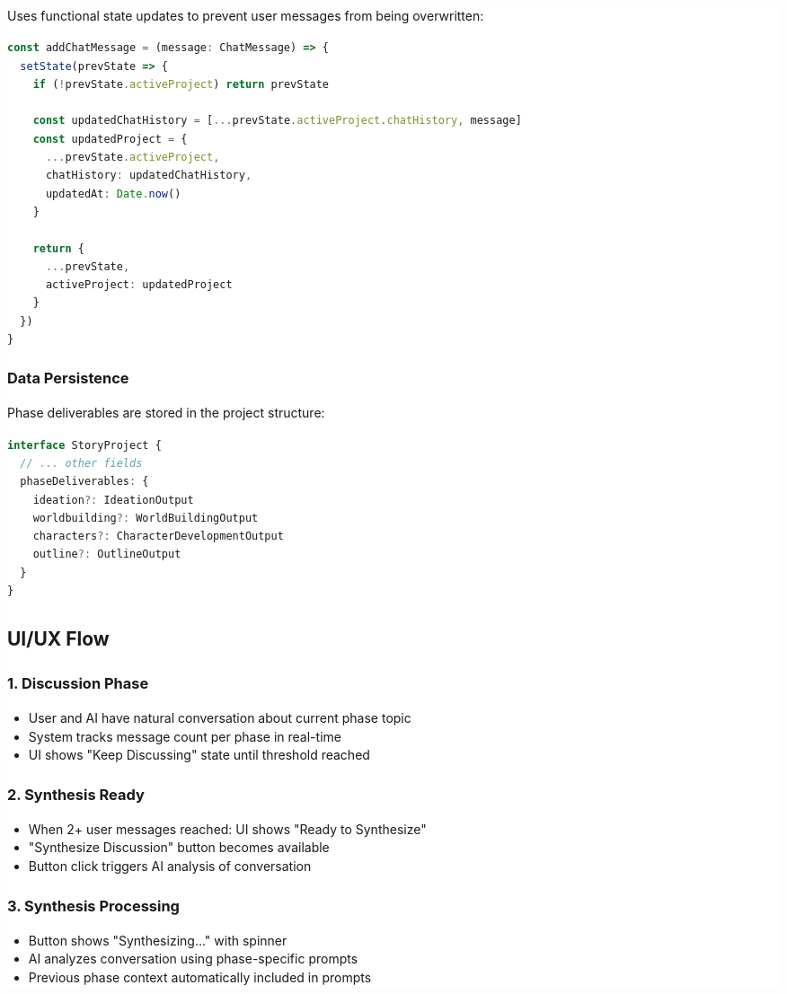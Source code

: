 Uses functional state updates to prevent user messages from being overwritten:

```typescript
const addChatMessage = (message: ChatMessage) => {
  setState(prevState => {
    if (!prevState.activeProject) return prevState
    
    const updatedChatHistory = [...prevState.activeProject.chatHistory, message]
    const updatedProject = {
      ...prevState.activeProject,
      chatHistory: updatedChatHistory,
      updatedAt: Date.now()
    }

    return {
      ...prevState,
      activeProject: updatedProject
    }
  })
}
```

### Data Persistence

Phase deliverables are stored in the project structure:

```typescript
interface StoryProject {
  // ... other fields
  phaseDeliverables: {
    ideation?: IdeationOutput
    worldbuilding?: WorldBuildingOutput  
    characters?: CharacterDevelopmentOutput
    outline?: OutlineOutput
  }
}
```

## UI/UX Flow

### 1. Discussion Phase
- User and AI have natural conversation about current phase topic
- System tracks message count per phase in real-time
- UI shows "Keep Discussing" state until threshold reached

### 2. Synthesis Ready
- When 2+ user messages reached: UI shows "Ready to Synthesize"
- "Synthesize Discussion" button becomes available
- Button click triggers AI analysis of conversation

### 3. Synthesis Processing  
- Button shows "Synthesizing..." with spinner
- AI analyzes conversation using phase-specific prompts
- Previous phase context automatically included in prompts
